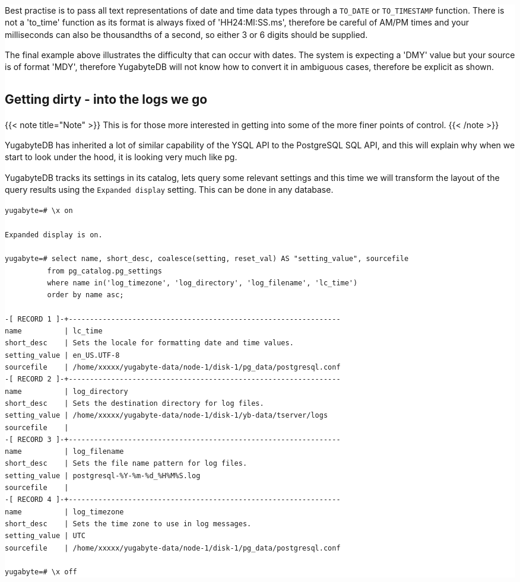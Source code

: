 Best practise is to pass all text representations of date and time data types through a `TO_DATE` or `TO_TIMESTAMP` function. There is not a 'to_time' function as its format is always fixed of 'HH24:MI:SS.ms', therefore be careful of AM/PM times and your milliseconds can also be thousandths of a second, so either 3 or 6 digits should be supplied.

The final example above illustrates the difficulty that can occur with dates. The system is expecting a 'DMY' value but your source is of format 'MDY', therefore YugabyteDB will not know how to convert it in ambiguous cases, therefore be explicit as shown.

## Getting dirty - into the logs we go

{{< note title="Note" >}}
This is for those more interested in getting into some of the more finer points of control.
{{< /note >}}

YugabyteDB has inherited a lot of similar capability of the YSQL API to the PostgreSQL SQL API, and this will explain why when we start to look under the hood, it is looking very much like pg.

YugabyteDB tracks its settings in its catalog, lets query some relevant settings and this time we will transform the layout of the query results using the `Expanded display` setting. This can be done in any database.

```
yugabyte=# \x on

Expanded display is on.

yugabyte=# select name, short_desc, coalesce(setting, reset_val) AS "setting_value", sourcefile  
          from pg_catalog.pg_settings
          where name in('log_timezone', 'log_directory', 'log_filename', 'lc_time')
          order by name asc;

-[ RECORD 1 ]-+----------------------------------------------------------------
name          | lc_time
short_desc    | Sets the locale for formatting date and time values.
setting_value | en_US.UTF-8
sourcefile    | /home/xxxxx/yugabyte-data/node-1/disk-1/pg_data/postgresql.conf
-[ RECORD 2 ]-+----------------------------------------------------------------
name          | log_directory
short_desc    | Sets the destination directory for log files.
setting_value | /home/xxxxx/yugabyte-data/node-1/disk-1/yb-data/tserver/logs
sourcefile    |
-[ RECORD 3 ]-+----------------------------------------------------------------
name          | log_filename
short_desc    | Sets the file name pattern for log files.
setting_value | postgresql-%Y-%m-%d_%H%M%S.log
sourcefile    |
-[ RECORD 4 ]-+----------------------------------------------------------------
name          | log_timezone
short_desc    | Sets the time zone to use in log messages.
setting_value | UTC
sourcefile    | /home/xxxxx/yugabyte-data/node-1/disk-1/pg_data/postgresql.conf

yugabyte=# \x off

```

